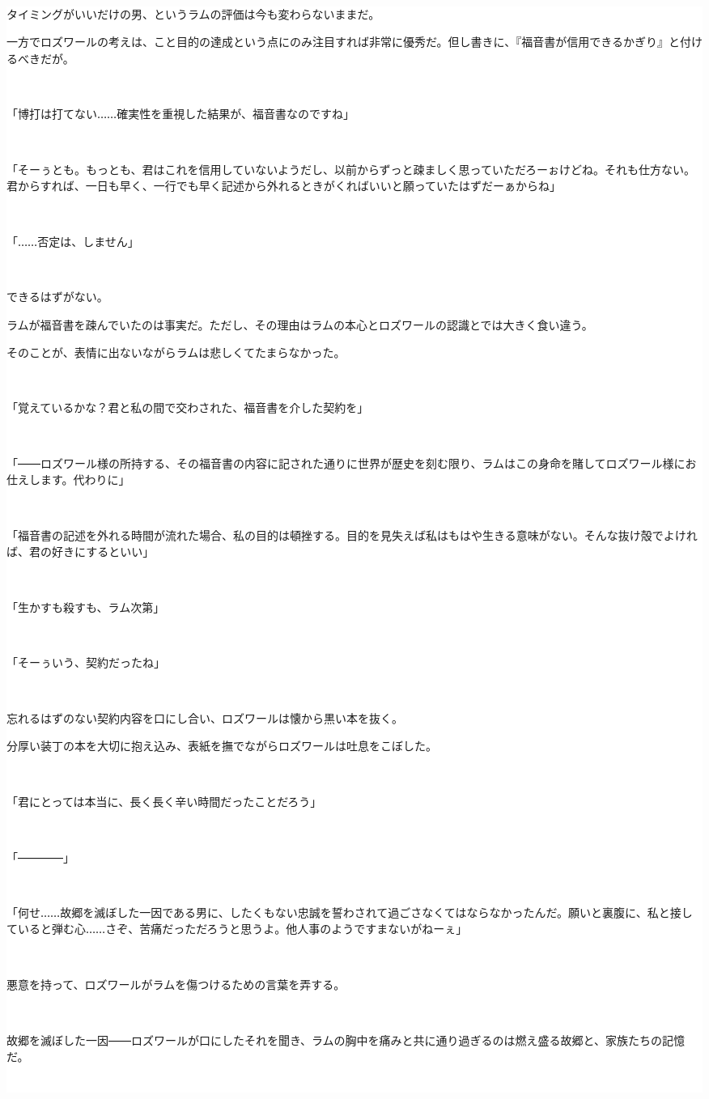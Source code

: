 タイミングがいいだけの男、というラムの評価は今も変わらないままだ。

一方でロズワールの考えは、こと目的の達成という点にのみ注目すれば非常に優秀だ。但し書きに、『福音書が信用できるかぎり』と付けるべきだが。

　

「博打は打てない……確実性を重視した結果が、福音書なのですね」

　

「そーぅとも。もっとも、君はこれを信用していないようだし、以前からずっと疎ましく思っていただろーぉけどね。それも仕方ない。君からすれば、一日も早く、一行でも早く記述から外れるときがくればいいと願っていたはずだーぁからね」

　

「……否定は、しません」

　

できるはずがない。

ラムが福音書を疎んでいたのは事実だ。ただし、その理由はラムの本心とロズワールの認識とでは大きく食い違う。

そのことが、表情に出ないながらラムは悲しくてたまらなかった。

　

「覚えているかな？君と私の間で交わされた、福音書を介した契約を」

　

「――ロズワール様の所持する、その福音書の内容に記された通りに世界が歴史を刻む限り、ラムはこの身命を賭してロズワール様にお仕えします。代わりに」

　

「福音書の記述を外れる時間が流れた場合、私の目的は頓挫する。目的を見失えば私はもはや生きる意味がない。そんな抜け殻でよければ、君の好きにするといい」

　

「生かすも殺すも、ラム次第」

　

「そーぅいう、契約だったね」

　

忘れるはずのない契約内容を口にし合い、ロズワールは懐から黒い本を抜く。

分厚い装丁の本を大切に抱え込み、表紙を撫でながらロズワールは吐息をこぼした。

　

「君にとっては本当に、長く長く辛い時間だったことだろう」

　

「――――」

　

「何せ……故郷を滅ぼした一因である男に、したくもない忠誠を誓わされて過ごさなくてはならなかったんだ。願いと裏腹に、私と接していると弾む心……さぞ、苦痛だっただろうと思うよ。他人事のようですまないがねーぇ」

　

悪意を持って、ロズワールがラムを傷つけるための言葉を弄する。

　

故郷を滅ぼした一因――ロズワールが口にしたそれを聞き、ラムの胸中を痛みと共に通り過ぎるのは燃え盛る故郷と、家族たちの記憶だ。

　
